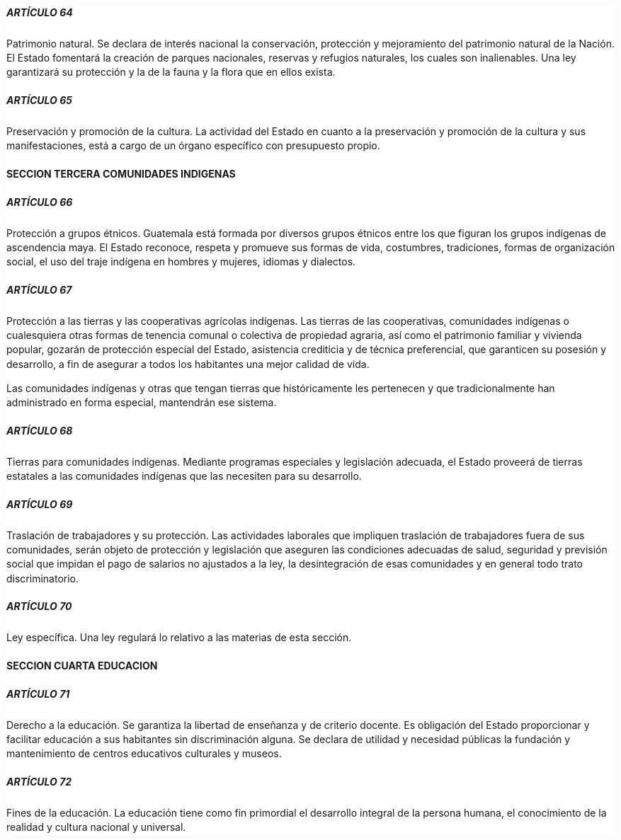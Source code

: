 ##### ARTÍCULO 64
Patrimonio natural. Se declara de interés nacional la conservación, protección y mejoramiento del patrimonio natural de la Nación. El Estado fomentará la creación de parques nacionales, reservas y refugios naturales, los cuales son inalienables. Una ley garantizará su protección y la de la fauna y la flora que en ellos exista.

##### ARTÍCULO 65
Preservación y promoción de la cultura. La actividad del Estado en cuanto a la preservación y promoción de la cultura y sus manifestaciones, está a cargo de un órgano específico con presupuesto propio.

#### SECCION TERCERA COMUNIDADES INDIGENAS

##### ARTÍCULO 66
Protección a grupos étnicos. Guatemala está formada por diversos grupos étnicos entre los que figuran los grupos indígenas de ascendencia maya. El Estado reconoce, respeta y promueve sus formas de vida, costumbres, tradiciones, formas de organización social, el uso del traje indígena en hombres y mujeres, idiomas y dialectos.

##### ARTÍCULO 67
Protección a las tierras y las cooperativas agrícolas indígenas. Las tierras de las cooperativas, comunidades indígenas o cualesquiera otras formas de tenencia comunal o colectiva de propiedad agraria, así como el patrimonio familiar y vivienda popular, gozarán de protección especial del Estado, asistencia crediticia y de técnica preferencial, que garanticen su posesión y desarrollo, a fin de asegurar a todos los habitantes una mejor calidad de vida.

Las comunidades indígenas y otras que tengan tierras que históricamente les pertenecen y que tradicionalmente han administrado en forma especial, mantendrán ese sistema.

##### ARTÍCULO 68
Tierras para comunidades indígenas. Mediante programas especiales y legislación adecuada, el Estado proveerá de tierras estatales a las comunidades indígenas que las necesiten para su desarrollo.

##### ARTÍCULO 69
Traslación de trabajadores y su protección. Las actividades laborales que impliquen traslación de trabajadores fuera de sus comunidades, serán objeto de protección y legislación que aseguren las condiciones adecuadas de salud, seguridad y previsión social que impidan el pago de salarios no ajustados a la ley, la desintegración de esas comunidades y en general todo trato discriminatorio.

##### ARTÍCULO 70
Ley específica. Una ley regulará lo relativo a las materias de esta sección.

#### SECCION CUARTA EDUCACION

##### ARTÍCULO 71
Derecho a la educación. Se garantiza la libertad de enseñanza y de criterio docente. Es obligación del Estado proporcionar y facilitar educación a sus habitantes sin discriminación alguna. Se declara de utilidad y necesidad públicas la fundación y mantenimiento de centros educativos culturales y museos.

##### ARTÍCULO 72
Fines de la educación. La educación tiene como fin primordial el desarrollo integral de la persona humana, el conocimiento de la realidad y cultura nacional y universal.

